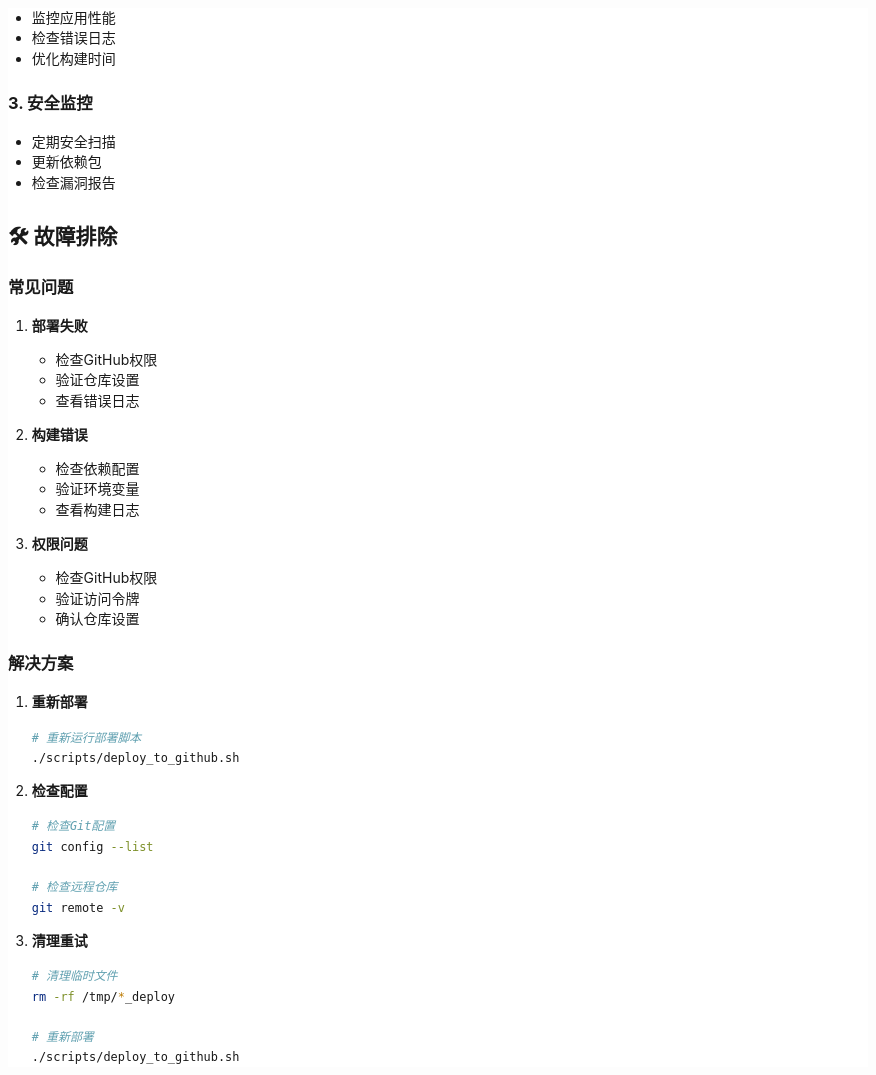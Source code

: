 - 监控应用性能
- 检查错误日志
- 优化构建时间

### 3. 安全监控

- 定期安全扫描
- 更新依赖包
- 检查漏洞报告

## 🛠️ 故障排除

### 常见问题

1. **部署失败**
   - 检查GitHub权限
   - 验证仓库设置
   - 查看错误日志

2. **构建错误**
   - 检查依赖配置
   - 验证环境变量
   - 查看构建日志

3. **权限问题**
   - 检查GitHub权限
   - 验证访问令牌
   - 确认仓库设置

### 解决方案

1. **重新部署**
   ```bash
   # 重新运行部署脚本
   ./scripts/deploy_to_github.sh
   ```

2. **检查配置**
   ```bash
   # 检查Git配置
   git config --list
   
   # 检查远程仓库
   git remote -v
   ```

3. **清理重试**
   ```bash
   # 清理临时文件
   rm -rf /tmp/*_deploy
   
   # 重新部署
   ./scripts/deploy_to_github.sh
   ```
